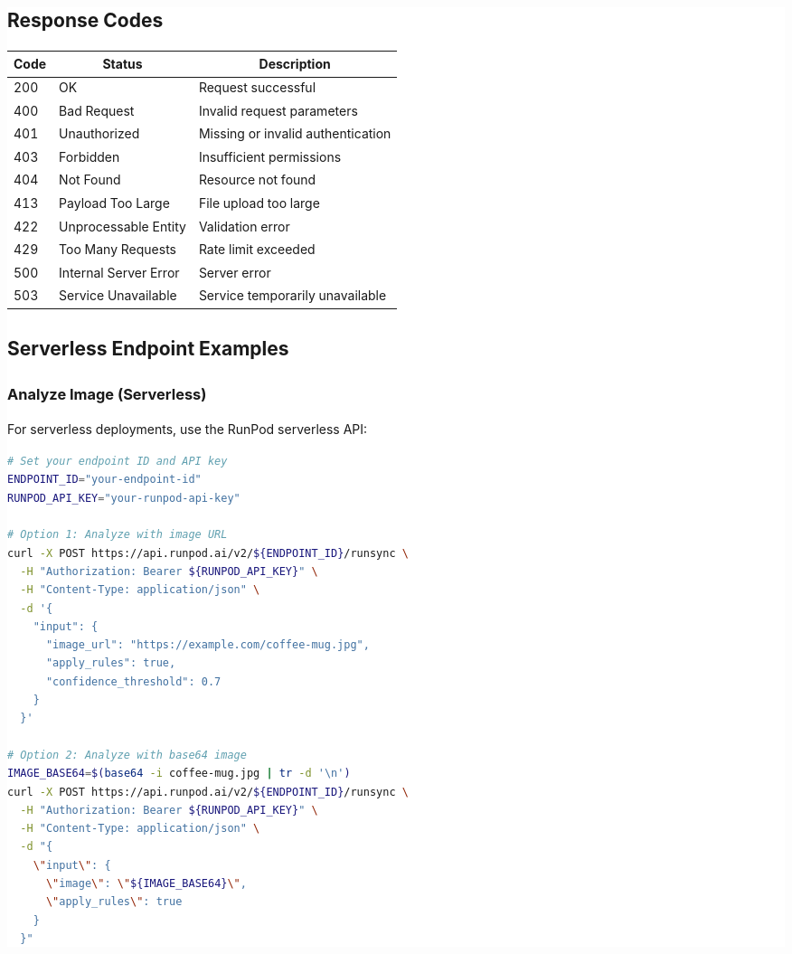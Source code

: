 ## Response Codes

| Code | Status | Description |
|------|--------|-------------|
| 200 | OK | Request successful |
| 400 | Bad Request | Invalid request parameters |
| 401 | Unauthorized | Missing or invalid authentication |
| 403 | Forbidden | Insufficient permissions |
| 404 | Not Found | Resource not found |
| 413 | Payload Too Large | File upload too large |
| 422 | Unprocessable Entity | Validation error |
| 429 | Too Many Requests | Rate limit exceeded |
| 500 | Internal Server Error | Server error |
| 503 | Service Unavailable | Service temporarily unavailable |

## Serverless Endpoint Examples

### Analyze Image (Serverless)

For serverless deployments, use the RunPod serverless API:

```bash
# Set your endpoint ID and API key
ENDPOINT_ID="your-endpoint-id"
RUNPOD_API_KEY="your-runpod-api-key"

# Option 1: Analyze with image URL
curl -X POST https://api.runpod.ai/v2/${ENDPOINT_ID}/runsync \
  -H "Authorization: Bearer ${RUNPOD_API_KEY}" \
  -H "Content-Type: application/json" \
  -d '{
    "input": {
      "image_url": "https://example.com/coffee-mug.jpg",
      "apply_rules": true,
      "confidence_threshold": 0.7
    }
  }'

# Option 2: Analyze with base64 image
IMAGE_BASE64=$(base64 -i coffee-mug.jpg | tr -d '\n')
curl -X POST https://api.runpod.ai/v2/${ENDPOINT_ID}/runsync \
  -H "Authorization: Bearer ${RUNPOD_API_KEY}" \
  -H "Content-Type: application/json" \
  -d "{
    \"input\": {
      \"image\": \"${IMAGE_BASE64}\",
      \"apply_rules\": true
    }
  }"
```

